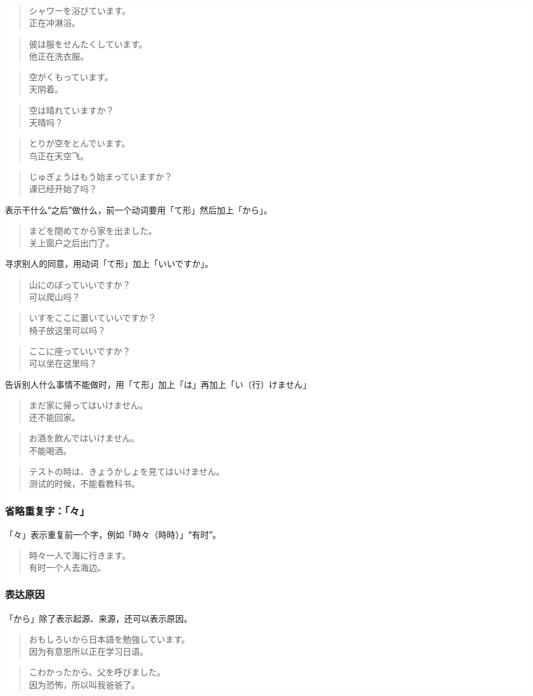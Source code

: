 > シャワーを浴びています。\
  正在冲淋浴。

> 彼は服をせんたくしています。\
  他正在洗衣服。

> 空がくもっています。\
  天阴着。

> 空は晴れていますか？\
  天晴吗？

> とりが空をとんでいます。\
  鸟正在天空飞。

> じゅぎょうはもう始まっていますか？\
  课已经开始了吗？


表示干什么“之后”做什么，前一个动词要用「て形」然后加上「から」。
> まどを閉めてから家を出ました。\
  关上窗户之后出门了。

寻求别人的同意，用动词「て形」加上「いいですか」。
> 山にのぼっていいですか？\
  可以爬山吗？

> いすをここに置いていいですか？\
  椅子放这里可以吗？

> ここに座っていいですか？\
  可以坐在这里吗？

告诉别人什么事情不能做时，用「て形」加上「は」再加上「い（行）けません」
> まだ家に帰ってはいけません。\
  还不能回家。

> お酒を飲んではいけません。\
  不能喝酒。

> テストの時は、きょうかしょを見てはいけません。\
  测试的时候，不能看教科书。

### 省略重复字：「々」

「々」表示重复前一个字，例如「時々（時時）」“有时”。
> 時々一人で海に行きます。\
  有时一个人去海边。

### 表达原因

「から」除了表示起源、来源，还可以表示原因。
> おもしろいから日本語を勉強しています。\
  因为有意思所以正在学习日语。

> こわかったから、父を呼びました。\
  因为恐怖，所以叫我爸爸了。
